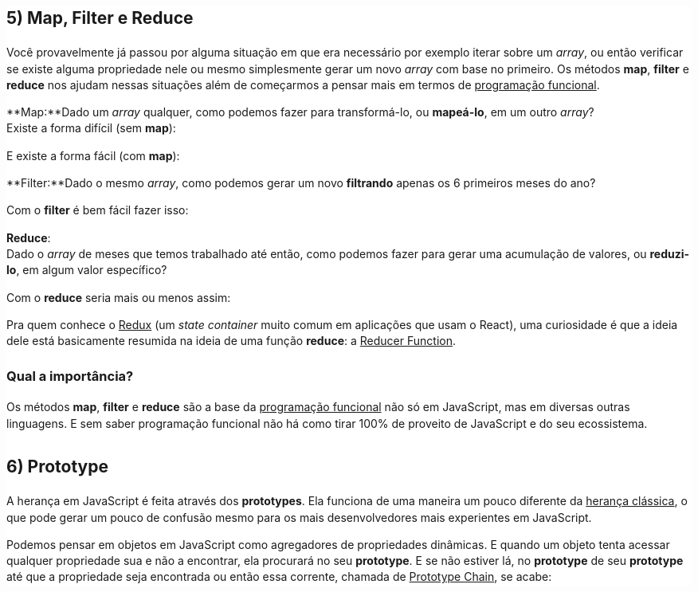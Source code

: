 ## 5) Map, Filter e Reduce

Você provavelmente já passou por alguma situação em que era necessário por
exemplo iterar sobre um *array*, ou então verificar se existe alguma propriedade
nele ou mesmo simplesmente gerar um novo *array* com base no primeiro. Os
métodos **map**, **filter** e **reduce** nos ajudam nessas situações além de
começarmos a pensar mais em termos de [programação
funcional](https://www.smashingmagazine.com/2014/07/dont-be-scared-of-functional-programming/).

**Map:**Dado um *array* qualquer, como podemos fazer para transformá-lo, ou
**mapeá-lo**, em um outro *array*? <br> Existe a forma difícil (sem **map**):

<script src="https://gist.github.com/matheusml/ecb414a87416d65bc337.js"></script>

E existe a forma fácil (com **map**):

<script src="https://gist.github.com/matheusml/860de591a3acf1db5393.js"></script>

**Filter:**Dado o mesmo *array*, como podemos gerar um novo **filtrando** apenas
os 6 primeiros meses do ano?

Com o **filter** é bem fácil fazer isso:

<script src="https://gist.github.com/matheusml/8ffffb079dd613183414.js"></script>

**Reduce**:<br> Dado o *array* de meses que temos trabalhado até então, como
podemos fazer para gerar uma acumulação de valores, ou **reduzi-lo**, em algum
valor específico?

Com o **reduce** seria mais ou menos assim:

<script src="https://gist.github.com/matheusml/3880ac0df6e0ffe822b1.js"></script>

Pra quem conhece o [Redux](https://github.com/rackt/redux) (um *state container*
muito comum em aplicações que usam o React), uma curiosidade é que a ideia dele
está basicamente resumida na ideia de uma função **reduce**: a [Reducer
Function](https://egghead.io/lessons/javascript-redux-the-reducer-function).

### Qual a importância?

Os métodos **map**, **filter** e **reduce** são a base da [programação
funcional](https://medium.com/@jugoncalves/functional-programming-should-be-your-1-priority-for-2015-47dd4641d6b9#.ly6e3wvpv)
não só em JavaScript, mas em diversas outras linguagens. E sem saber programação
funcional não há como tirar 100% de proveito de JavaScript e do seu ecossistema.

## 6) Prototype

A herança em JavaScript é feita através dos **prototypes**. Ela funciona de uma
maneira um pouco diferente da [herança
clássica](https://en.wikipedia.org/wiki/Inheritance_(object-oriented_programming)),
o que pode gerar um pouco de confusão mesmo para os mais desenvolvedores mais
experientes em JavaScript.

Podemos pensar em objetos em JavaScript como agregadores de propriedades
dinâmicas. E quando um objeto tenta acessar qualquer propriedade sua e não a
encontrar, ela procurará no seu **prototype**. E se não estiver lá, no
**prototype** de seu **prototype** até que a propriedade seja encontrada ou
então essa corrente, chamada de [Prototype
Chain](https://stackoverflow.com/questions/11288660/prototype-chain-in-javascript),
se acabe:
